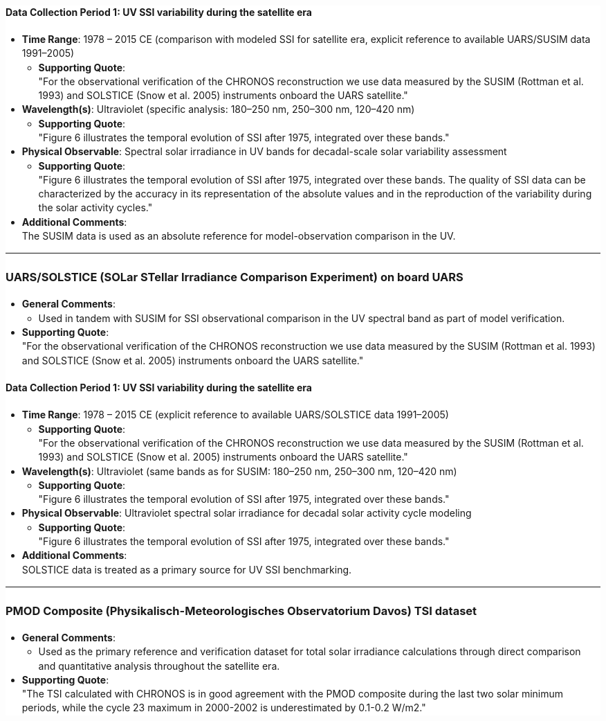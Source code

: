 #### Data Collection Period 1: UV SSI variability during the satellite era
- **Time Range**: 1978 – 2015 CE (comparison with modeled SSI for satellite era, explicit reference to available UARS/SUSIM data 1991–2005)
  - **Supporting Quote**:  
    "For the observational verification of the CHRONOS reconstruction we use data measured by the SUSIM (Rottman et al. 1993) and SOLSTICE (Snow et al. 2005) instruments onboard the UARS satellite."
- **Wavelength(s)**: Ultraviolet (specific analysis: 180–250 nm, 250–300 nm, 120–420 nm)
  - **Supporting Quote**:  
    "Figure 6 illustrates the temporal evolution of SSI after 1975, integrated over these bands."
- **Physical Observable**: Spectral solar irradiance in UV bands for decadal-scale solar variability assessment
  - **Supporting Quote**:  
    "Figure 6 illustrates the temporal evolution of SSI after 1975, integrated over these bands. The quality of SSI data can be characterized by the accuracy in its representation of the absolute values and in the reproduction of the variability during the solar activity cycles."
- **Additional Comments**:  
  The SUSIM data is used as an absolute reference for model-observation comparison in the UV.

---

### UARS/SOLSTICE (SOLar STellar Irradiance Comparison Experiment) on board UARS
- **General Comments**:
  - Used in tandem with SUSIM for SSI observational comparison in the UV spectral band as part of model verification.
- **Supporting Quote**:  
  "For the observational verification of the CHRONOS reconstruction we use data measured by the SUSIM (Rottman et al. 1993) and SOLSTICE (Snow et al. 2005) instruments onboard the UARS satellite."

#### Data Collection Period 1: UV SSI variability during the satellite era
- **Time Range**: 1978 – 2015 CE (explicit reference to available UARS/SOLSTICE data 1991–2005)
  - **Supporting Quote**:  
    "For the observational verification of the CHRONOS reconstruction we use data measured by the SUSIM (Rottman et al. 1993) and SOLSTICE (Snow et al. 2005) instruments onboard the UARS satellite."
- **Wavelength(s)**: Ultraviolet (same bands as for SUSIM: 180–250 nm, 250–300 nm, 120–420 nm)
  - **Supporting Quote**:  
    "Figure 6 illustrates the temporal evolution of SSI after 1975, integrated over these bands."
- **Physical Observable**: Ultraviolet spectral solar irradiance for decadal solar activity cycle modeling
  - **Supporting Quote**:  
    "Figure 6 illustrates the temporal evolution of SSI after 1975, integrated over these bands."
- **Additional Comments**:  
  SOLSTICE data is treated as a primary source for UV SSI benchmarking.

---

### PMOD Composite (Physikalisch-Meteorologisches Observatorium Davos) TSI dataset
- **General Comments**:
  - Used as the primary reference and verification dataset for total solar irradiance calculations through direct comparison and quantitative analysis throughout the satellite era.
- **Supporting Quote**:  
  "The TSI calculated with CHRONOS is in good agreement with the PMOD composite during the last two solar minimum periods, while the cycle 23 maximum in 2000-2002 is underestimated by 0.1-0.2 W/m2."
